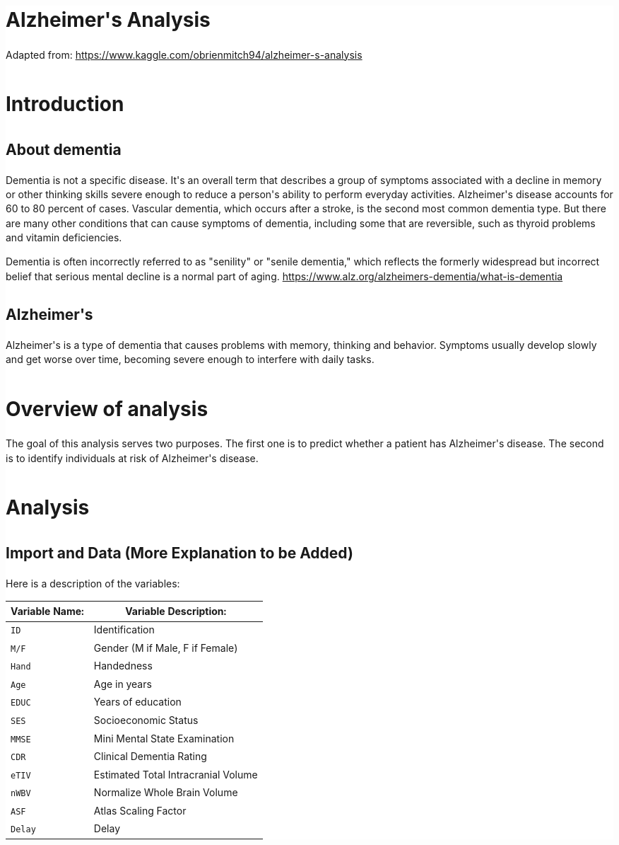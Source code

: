Alzheimer's Analysis
================

Adapted from: <https://www.kaggle.com/obrienmitch94/alzheimer-s-analysis>

Introduction
============

About dementia
--------------

Dementia is not a specific disease. It's an overall term that describes a group of symptoms associated with a decline in memory or other thinking skills severe enough to reduce a person's ability to perform everyday activities. Alzheimer's disease accounts for 60 to 80 percent of cases. Vascular dementia, which occurs after a stroke, is the second most common dementia type. But there are many other conditions that can cause symptoms of dementia, including some that are reversible, such as thyroid problems and vitamin deficiencies.

Dementia is often incorrectly referred to as "senility" or "senile dementia," which reflects the formerly widespread but incorrect belief that serious mental decline is a normal part of aging. <https://www.alz.org/alzheimers-dementia/what-is-dementia>

Alzheimer's
-----------

Alzheimer's is a type of dementia that causes problems with memory, thinking and behavior. Symptoms usually develop slowly and get worse over time, becoming severe enough to interfere with daily tasks.

Overview of analysis
====================

The goal of this analysis serves two purposes. The first one is to predict whether a patient has Alzheimer's disease. The second is to identify individuals at risk of Alzheimer's disease.

Analysis
========

Import and Data (More Explanation to be Added)
----------------------------------------------

Here is a description of the variables:

| Variable Name: | Variable Description:               |
|----------------|-------------------------------------|
| `ID`           | Identification                      |
| `M/F`          | Gender (M if Male, F if Female)     |
| `Hand`         | Handedness                          |
| `Age`          | Age in years                        |
| `EDUC`         | Years of education                  |
| `SES`          | Socioeconomic Status                |
| `MMSE`         | Mini Mental State Examination       |
| `CDR`          | Clinical Dementia Rating            |
| `eTIV`         | Estimated Total Intracranial Volume |
| `nWBV`         | Normalize Whole Brain Volume        |
| `ASF`          | Atlas Scaling Factor                |
| `Delay`        | Delay                               |
